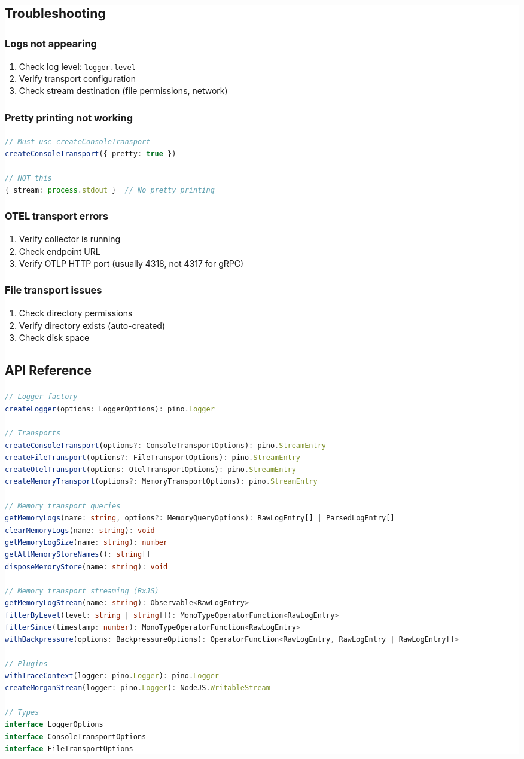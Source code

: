 ## Troubleshooting

### Logs not appearing

1. Check log level: `logger.level`
2. Verify transport configuration
3. Check stream destination (file permissions, network)

### Pretty printing not working

```typescript
// Must use createConsoleTransport
createConsoleTransport({ pretty: true })

// NOT this
{ stream: process.stdout }  // No pretty printing
```

### OTEL transport errors

1. Verify collector is running
2. Check endpoint URL
3. Verify OTLP HTTP port (usually 4318, not 4317 for gRPC)

### File transport issues

1. Check directory permissions
2. Verify directory exists (auto-created)
3. Check disk space

## API Reference

```typescript
// Logger factory
createLogger(options: LoggerOptions): pino.Logger

// Transports
createConsoleTransport(options?: ConsoleTransportOptions): pino.StreamEntry
createFileTransport(options?: FileTransportOptions): pino.StreamEntry
createOtelTransport(options: OtelTransportOptions): pino.StreamEntry
createMemoryTransport(options?: MemoryTransportOptions): pino.StreamEntry

// Memory transport queries
getMemoryLogs(name: string, options?: MemoryQueryOptions): RawLogEntry[] | ParsedLogEntry[]
clearMemoryLogs(name: string): void
getMemoryLogSize(name: string): number
getAllMemoryStoreNames(): string[]
disposeMemoryStore(name: string): void

// Memory transport streaming (RxJS)
getMemoryLogStream(name: string): Observable<RawLogEntry>
filterByLevel(level: string | string[]): MonoTypeOperatorFunction<RawLogEntry>
filterSince(timestamp: number): MonoTypeOperatorFunction<RawLogEntry>
withBackpressure(options: BackpressureOptions): OperatorFunction<RawLogEntry, RawLogEntry | RawLogEntry[]>

// Plugins
withTraceContext(logger: pino.Logger): pino.Logger
createMorganStream(logger: pino.Logger): NodeJS.WritableStream

// Types
interface LoggerOptions
interface ConsoleTransportOptions
interface FileTransportOptions
```